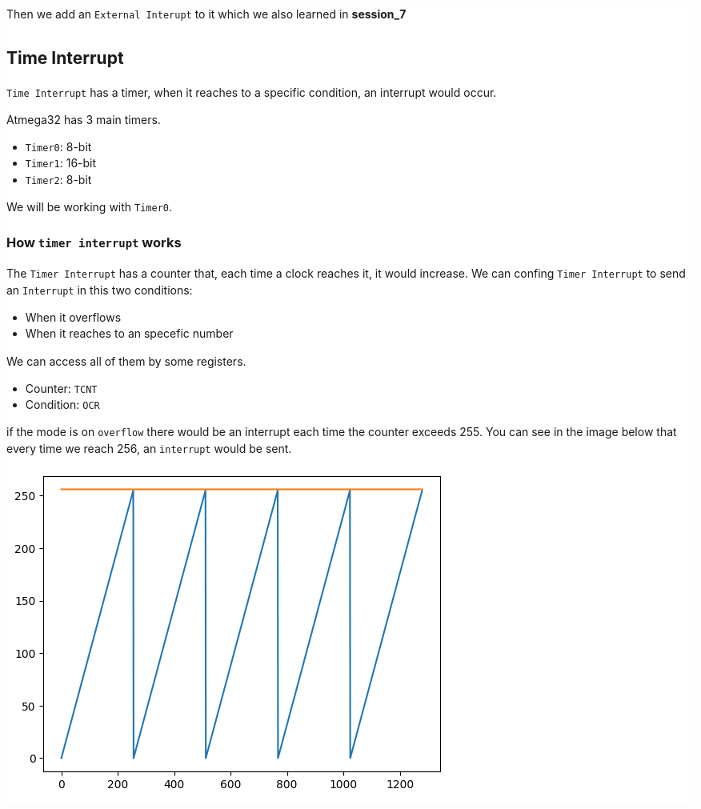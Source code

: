 Then we add an `External Interupt` to it which we also learned in
**session_7**

## Time Interrupt

`Time Interrupt` has a timer, when it reaches
to a specific condition, an interrupt would occur.

Atmega32 has 3 main timers.

* `Timer0`: 8-bit
* `Timer1`: 16-bit
* `Timer2`: 8-bit

We will be working with `Timer0`.

### How `timer interrupt` works

The `Timer Interrupt` has a counter that, each time a clock reaches it,
it would increase.
We can confing `Timer Interrupt` to send an `Interrupt` in this two
conditions:

* When it overflows
* When it reaches to an specefic number

We can access all of them by some registers.

* Counter: `TCNT`
* Condition: `OCR`

if the mode is on `overflow` there would be an interrupt each time
the counter exceeds 255.
You can see in the image below that every time
we reach 256, an `interrupt` would be sent.

![Timer Overflow](figures/s8_timer_overflow.png)
